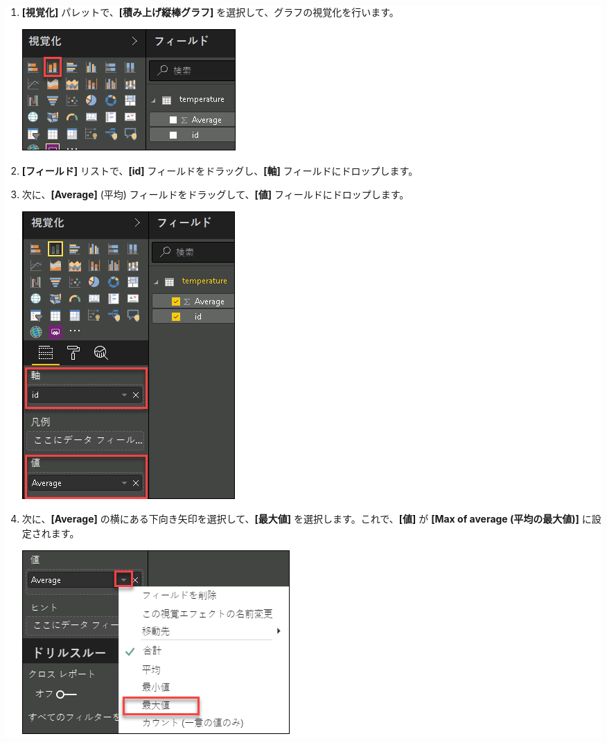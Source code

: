 1. **[視覚化]** パレットで、**[積み上げ縦棒グラフ]** を選択して、グラフの視覚化を行います。

   ![](instructions/media/visualization.png)

1. **[フィールド]** リストで、**[id]** フィールドをドラッグし、**[軸]** フィールドにドロップします。

1. 次に、**[Average]** (平均) フィールドをドラッグして、**[値]** フィールドにドロップします。

   ![](instructions/media/average.png)

1. 次に、**[Average]** の横にある下向き矢印を選択して、**[最大値]** を選択します。これで、**[値]** が **[Max of average (平均の最大値)]** に設定されます。

   ![](instructions/media/maximum.png)
